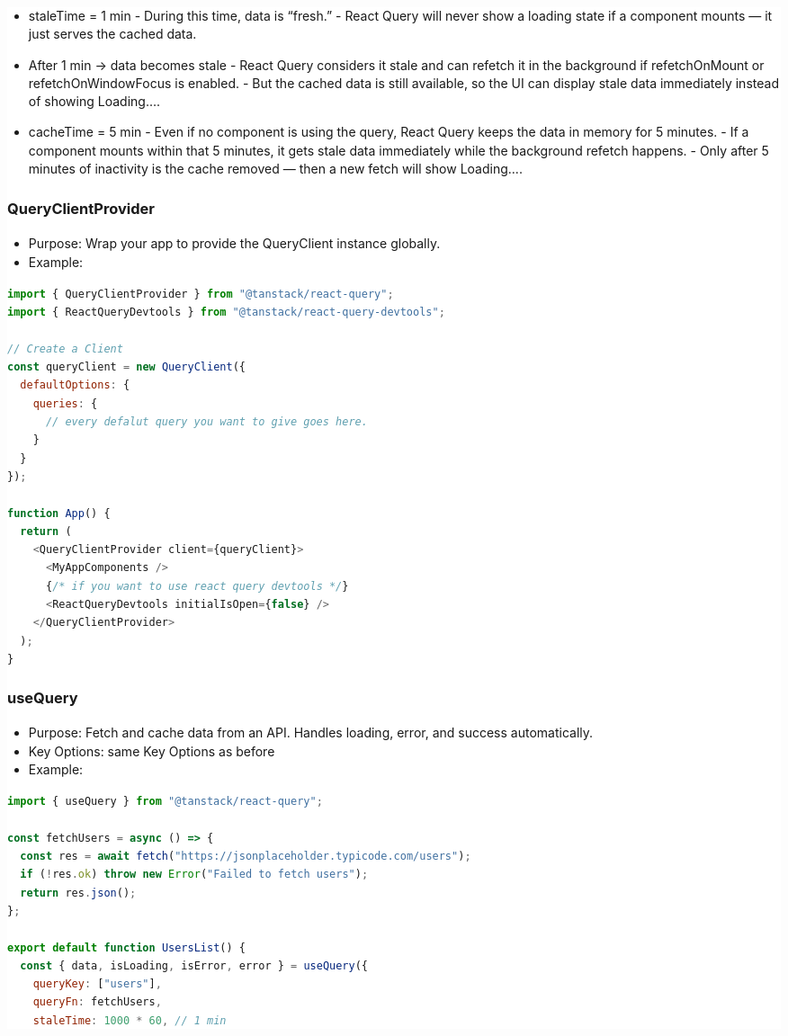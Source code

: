 - staleTime = 1 min
      - During this time, data is “fresh.”
      - React Query will never show a loading state if a component mounts — it just serves the cached data.

- After 1 min → data becomes stale
      - React Query considers it stale and can refetch it in the background if refetchOnMount or refetchOnWindowFocus is enabled.
      - But the cached data is still available, so the UI can display stale data immediately instead of showing Loading....

- cacheTime = 5 min
      - Even if no component is using the query, React Query keeps the data in memory for 5 minutes.
      - If a component mounts within that 5 minutes, it gets stale data immediately while the background refetch happens.
      - Only after 5 minutes of inactivity is the cache removed — then a new fetch will show Loading....

### **QueryClientProvider**

- Purpose: Wrap your app to provide the QueryClient instance globally.
- Example:

```js
import { QueryClientProvider } from "@tanstack/react-query";
import { ReactQueryDevtools } from "@tanstack/react-query-devtools";

// Create a Client
const queryClient = new QueryClient({
  defaultOptions: {
    queries: {
      // every defalut query you want to give goes here.
    }
  }
});

function App() {
  return (
    <QueryClientProvider client={queryClient}>
      <MyAppComponents />
      {/* if you want to use react query devtools */}
      <ReactQueryDevtools initialIsOpen={false} />
    </QueryClientProvider>
  );
}
```

### **useQuery**

- Purpose: Fetch and cache data from an API. Handles loading, error, and success automatically.
- Key Options: same Key Options as before
- Example:

```js
import { useQuery } from "@tanstack/react-query";

const fetchUsers = async () => {
  const res = await fetch("https://jsonplaceholder.typicode.com/users");
  if (!res.ok) throw new Error("Failed to fetch users");
  return res.json();
};

export default function UsersList() {
  const { data, isLoading, isError, error } = useQuery({
    queryKey: ["users"],
    queryFn: fetchUsers,
    staleTime: 1000 * 60, // 1 min
```